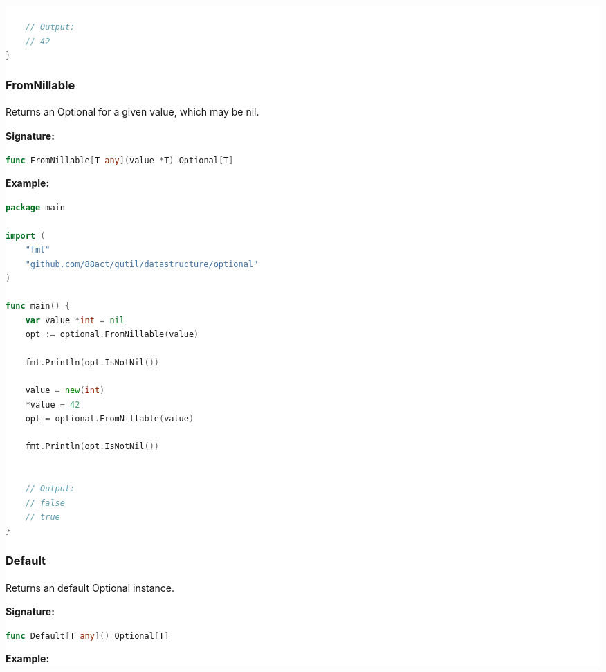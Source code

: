 ```go

    // Output:
    // 42
}
```

### <span id="FromNillable">FromNillable</span>
<p>Returns an Optional for a given value, which may be nil.</p>

<b>Signature:</b>

```go
func FromNillable[T any](value *T) Optional[T]
```
<b>Example:</b>

```go
package main

import (
    "fmt"
    "github.com/88act/gutil/datastructure/optional"
)

func main() {
    var value *int = nil
    opt := optional.FromNillable(value)

    fmt.Println(opt.IsNotNil())

    value = new(int)
    *value = 42
    opt = optional.FromNillable(value)

    fmt.Println(opt.IsNotNil())


    // Output:
    // false
    // true
}
```


### <span id="Default">Default</span>
<p>Returns an default Optional instance.</p>

<b>Signature:</b>

```go
func Default[T any]() Optional[T]
```
<b>Example:</b>
